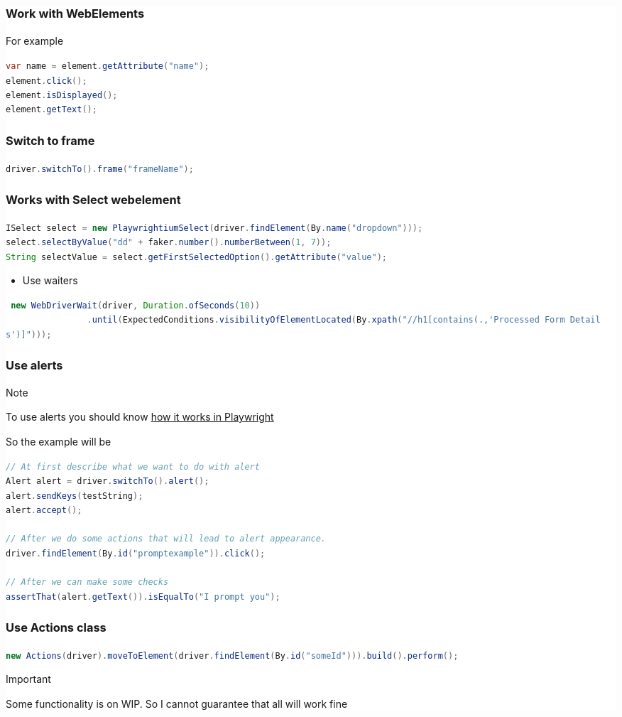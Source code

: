 ### Work with WebElements
For example
```java
var name = element.getAttribute("name");
element.click();
element.isDisplayed();
element.getText();
```

### Switch to frame
```java
driver.switchTo().frame("frameName");
```

### Works with Select webelement
```java
ISelect select = new PlaywrightiumSelect(driver.findElement(By.name("dropdown"))); 
select.selectByValue("dd" + faker.number().numberBetween(1, 7));
String selectValue = select.getFirstSelectedOption().getAttribute("value");
```
* Use waiters
```java
 new WebDriverWait(driver, Duration.ofSeconds(10))
                .until(ExpectedConditions.visibilityOfElementLocated(By.xpath("//h1[contains(.,'Processed Form Details')]")));
```

### Use alerts
> [!NOTE] 
> To use alerts you should know [how it works in Playwright](https://playwright.dev/java/docs/dialogs)

So the example will be
```java
// At first describe what we want to do with alert
Alert alert = driver.switchTo().alert();
alert.sendKeys(testString);
alert.accept();

// After we do some actions that will lead to alert appearance.
driver.findElement(By.id("promptexample")).click();

// After we can make some checks
assertThat(alert.getText()).isEqualTo("I prompt you");
```

### Use Actions class
```java
new Actions(driver).moveToElement(driver.findElement(By.id("someId"))).build().perform();
```
> [!IMPORTANT] 
> Some functionality is on WIP. So I cannot guarantee that all will work fine
